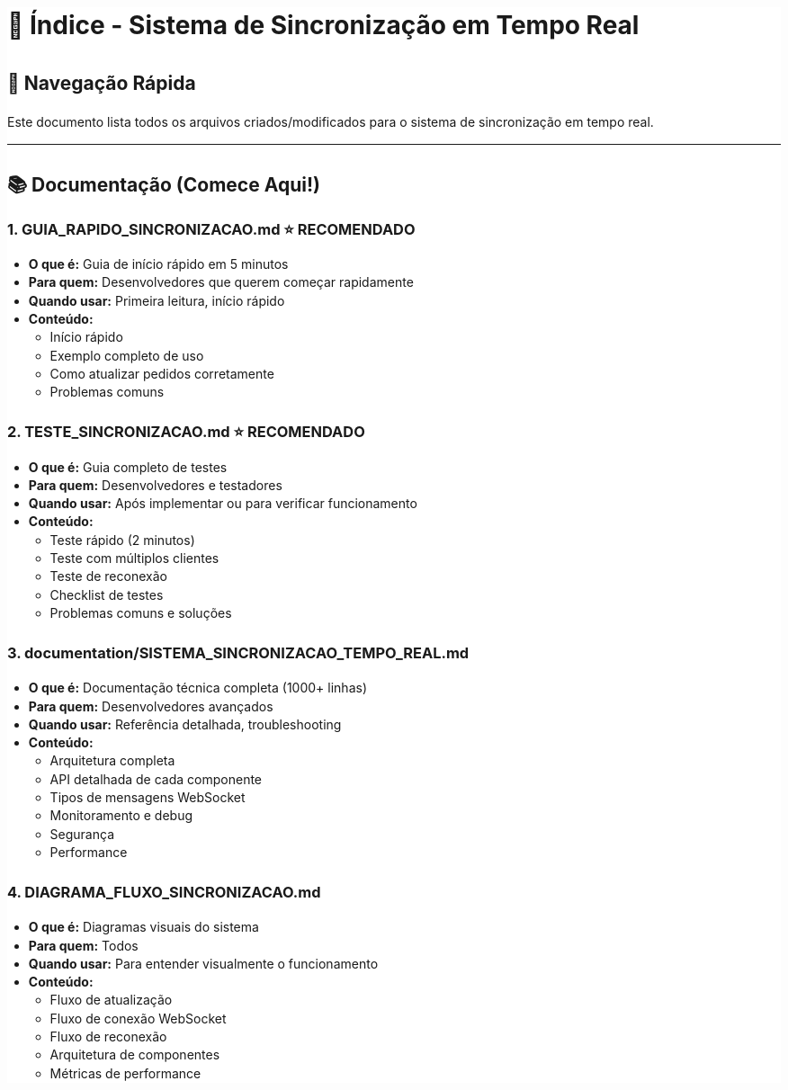 # 📑 Índice - Sistema de Sincronização em Tempo Real

## 🎯 Navegação Rápida

Este documento lista todos os arquivos criados/modificados para o sistema de sincronização em tempo real.

---

## 📚 Documentação (Comece Aqui!)

### 1. **GUIA_RAPIDO_SINCRONIZACAO.md** ⭐ RECOMENDADO
   - **O que é:** Guia de início rápido em 5 minutos
   - **Para quem:** Desenvolvedores que querem começar rapidamente
   - **Quando usar:** Primeira leitura, início rápido
   - **Conteúdo:**
     - Início rápido
     - Exemplo completo de uso
     - Como atualizar pedidos corretamente
     - Problemas comuns

### 2. **TESTE_SINCRONIZACAO.md** ⭐ RECOMENDADO
   - **O que é:** Guia completo de testes
   - **Para quem:** Desenvolvedores e testadores
   - **Quando usar:** Após implementar ou para verificar funcionamento
   - **Conteúdo:**
     - Teste rápido (2 minutos)
     - Teste com múltiplos clientes
     - Teste de reconexão
     - Checklist de testes
     - Problemas comuns e soluções

### 3. **documentation/SISTEMA_SINCRONIZACAO_TEMPO_REAL.md**
   - **O que é:** Documentação técnica completa (1000+ linhas)
   - **Para quem:** Desenvolvedores avançados
   - **Quando usar:** Referência detalhada, troubleshooting
   - **Conteúdo:**
     - Arquitetura completa
     - API detalhada de cada componente
     - Tipos de mensagens WebSocket
     - Monitoramento e debug
     - Segurança
     - Performance

### 4. **DIAGRAMA_FLUXO_SINCRONIZACAO.md**
   - **O que é:** Diagramas visuais do sistema
   - **Para quem:** Todos
   - **Quando usar:** Para entender visualmente o funcionamento
   - **Conteúdo:**
     - Fluxo de atualização
     - Fluxo de conexão WebSocket
     - Fluxo de reconexão
     - Arquitetura de componentes
     - Métricas de performance
